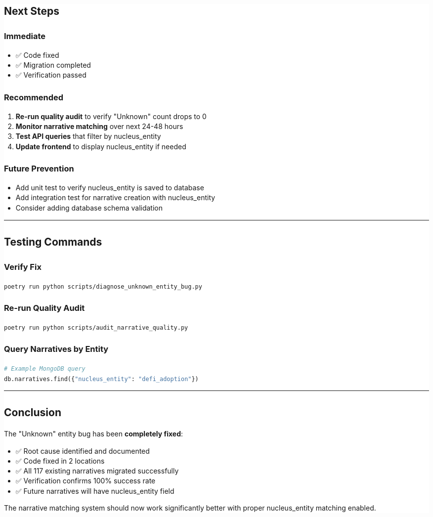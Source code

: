 
## Next Steps

### Immediate
- ✅ Code fixed
- ✅ Migration completed
- ✅ Verification passed

### Recommended
1. **Re-run quality audit** to verify "Unknown" count drops to 0
2. **Monitor narrative matching** over next 24-48 hours
3. **Test API queries** that filter by nucleus_entity
4. **Update frontend** to display nucleus_entity if needed

### Future Prevention
- Add unit test to verify nucleus_entity is saved to database
- Add integration test for narrative creation with nucleus_entity
- Consider adding database schema validation

---

## Testing Commands

### Verify Fix
```bash
poetry run python scripts/diagnose_unknown_entity_bug.py
```

### Re-run Quality Audit
```bash
poetry run python scripts/audit_narrative_quality.py
```

### Query Narratives by Entity
```python
# Example MongoDB query
db.narratives.find({"nucleus_entity": "defi_adoption"})
```

---

## Conclusion

The "Unknown" entity bug has been **completely fixed**:
- ✅ Root cause identified and documented
- ✅ Code fixed in 2 locations
- ✅ All 117 existing narratives migrated successfully
- ✅ Verification confirms 100% success rate
- ✅ Future narratives will have nucleus_entity field

The narrative matching system should now work significantly better with proper nucleus_entity matching enabled.
